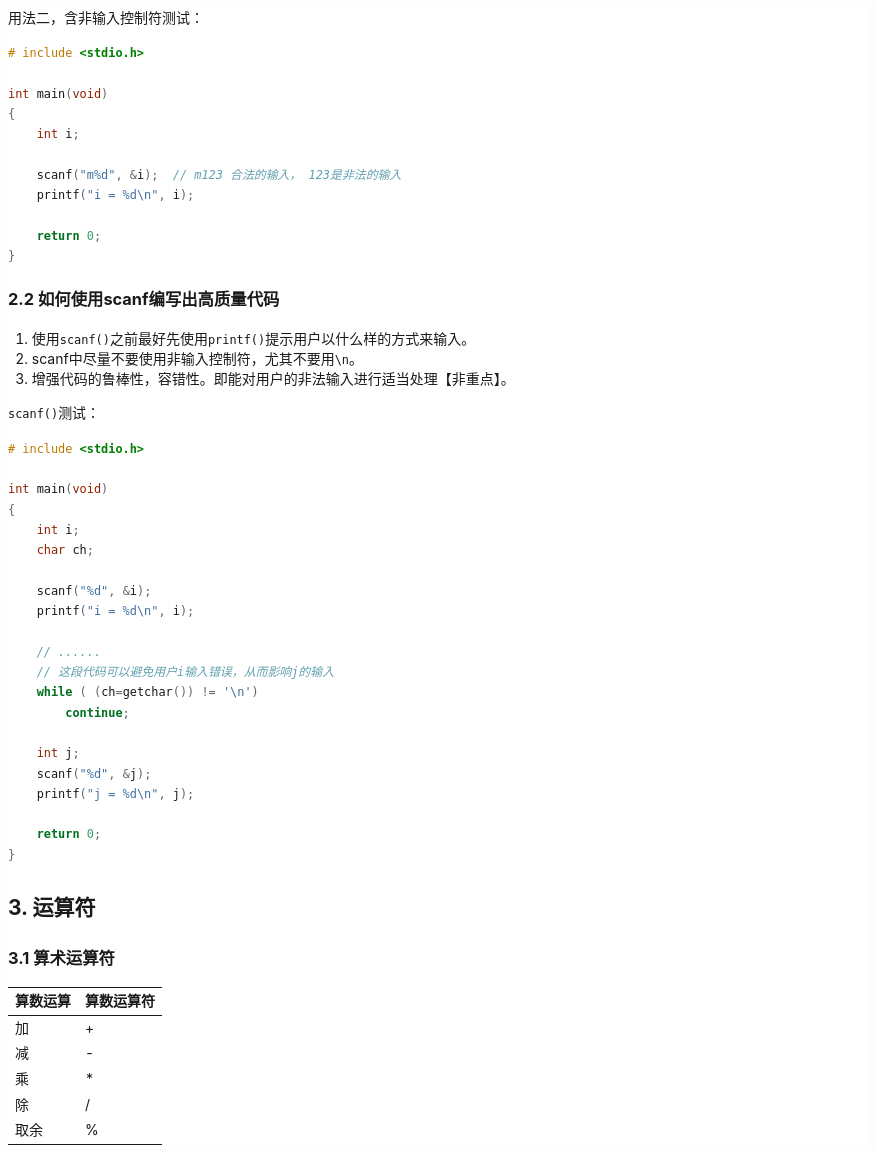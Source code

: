 用法二，含非输入控制符测试：

```c
# include <stdio.h>

int main(void)
{
    int i;

    scanf("m%d", &i);  // m123 合法的输入， 123是非法的输入
    printf("i = %d\n", i);

    return 0;
}

```

### 2.2 如何使用scanf编写出高质量代码
1. 使用`scanf()`之前最好先使用`printf()`提示用户以什么样的方式来输入。
2. scanf中尽量不要使用非输入控制符，尤其不要用`\n`。
3. 增强代码的鲁棒性，容错性。即能对用户的非法输入进行适当处理【非重点】。

`scanf()`测试：

```c
# include <stdio.h>

int main(void)
{
    int i;
    char ch;

    scanf("%d", &i);
    printf("i = %d\n", i);

    // ......
    // 这段代码可以避免用户i输入错误，从而影响j的输入
    while ( (ch=getchar()) != '\n')
        continue;
    
    int j;
    scanf("%d", &j);
    printf("j = %d\n", j);

    return 0;
}
```

## 3. 运算符
### 3.1 算术运算符

|算数运算|算数运算符|
|--|--|
|加|+|
|减|-|
|乘|*|
|除|/|
|取余| %|
